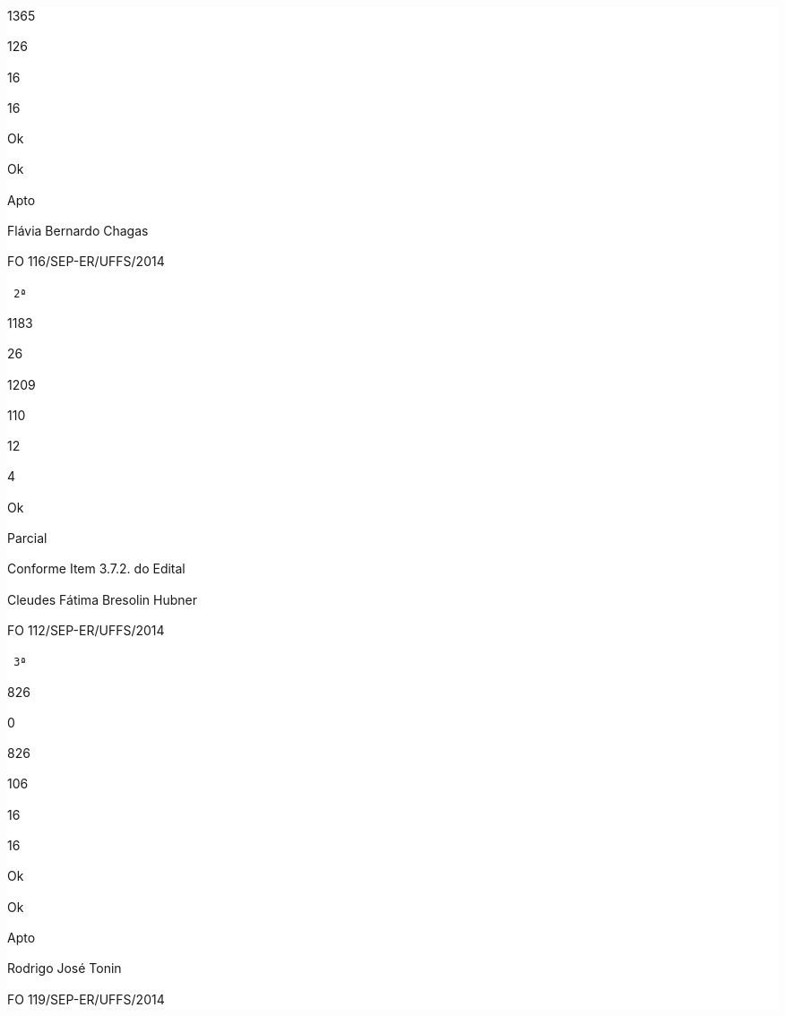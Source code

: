    1365

   126

   16

   16

   Ok

   Ok

   Apto

   Flávia Bernardo Chagas

   FO 116/SEP-ER/UFFS/2014

     2ª

   1183

   26

   1209

   110

   12

   4

   Ok

   Parcial

   Conforme Item 3.7.2. do Edital

   Cleudes Fátima Bresolin Hubner

   FO 112/SEP-ER/UFFS/2014

     3ª

   826

   0

   826

   106

   16

   16

   Ok

   Ok

   Apto

   Rodrigo José Tonin

   FO 119/SEP-ER/UFFS/2014
